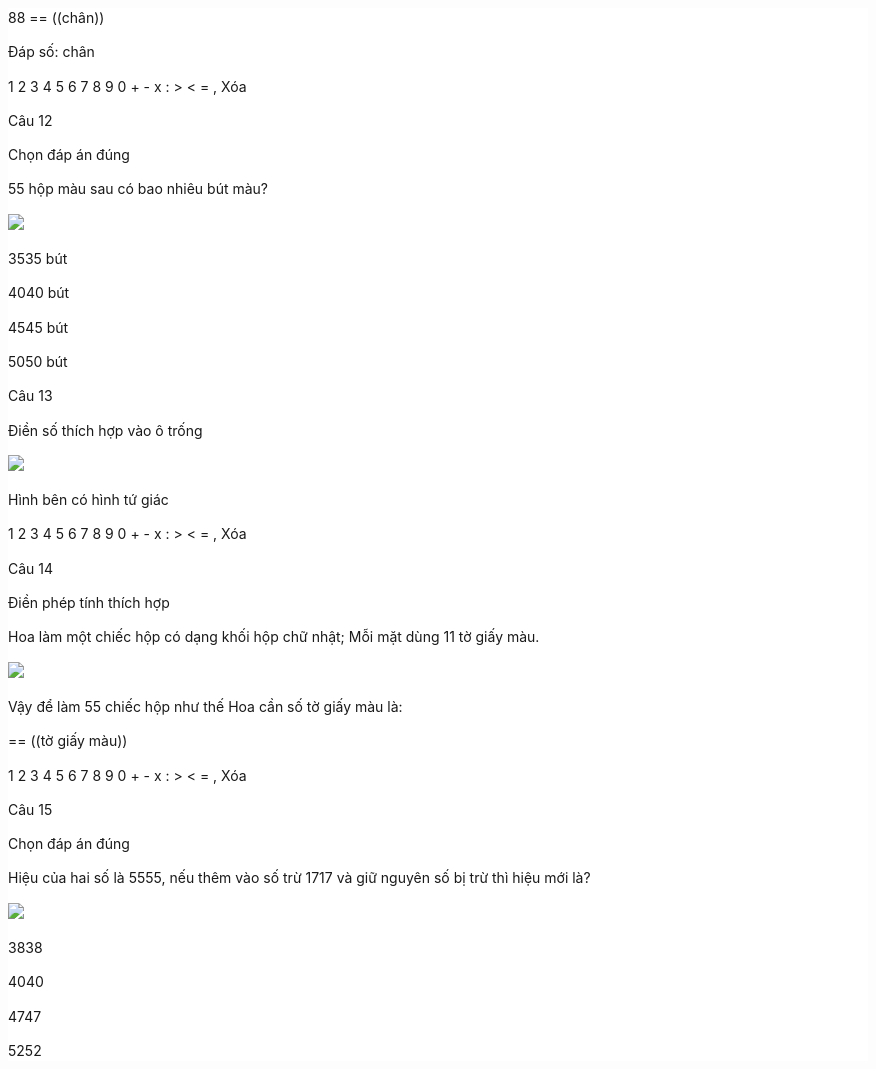 88   ==  ((chân))

Đáp số:  chân

1 2 3 4 5 6 7 8 9 0 + - x : > < = , Xóa

Câu 12

Chọn đáp án đúng

55 hộp màu sau có bao nhiêu bút màu?

![](https://onthi123.vn/public/uploads/80_3.png)

3535 bút

4040 bút

4545 bút

5050 bút

Câu 13

Điền số thích hợp vào ô trống

![](https://onthi123.vn/public/uploads/81_9.png)

Hình bên có  hình tứ giác

1 2 3 4 5 6 7 8 9 0 + - x : > < = , Xóa

Câu 14

Điền phép tính thích hợp

Hoa làm một chiếc hộp có dạng khối hộp chữ nhật; Mỗi mặt dùng 11 tờ giấy màu.

![](https://onthi123.vn/public/uploads/82_6.png)

Vậy  để làm 55 chiếc hộp như thế Hoa cần số tờ giấy màu là:

   ==  ((tờ giấy màu))

1 2 3 4 5 6 7 8 9 0 + - x : > < = , Xóa

Câu 15

Chọn đáp án đúng

Hiệu của hai số là 5555, nếu thêm vào số trừ 1717 và giữ nguyên số bị trừ thì hiệu mới là?

![](https://onthi123.vn/public/uploads/83_5.png)

3838

4040

4747

5252
